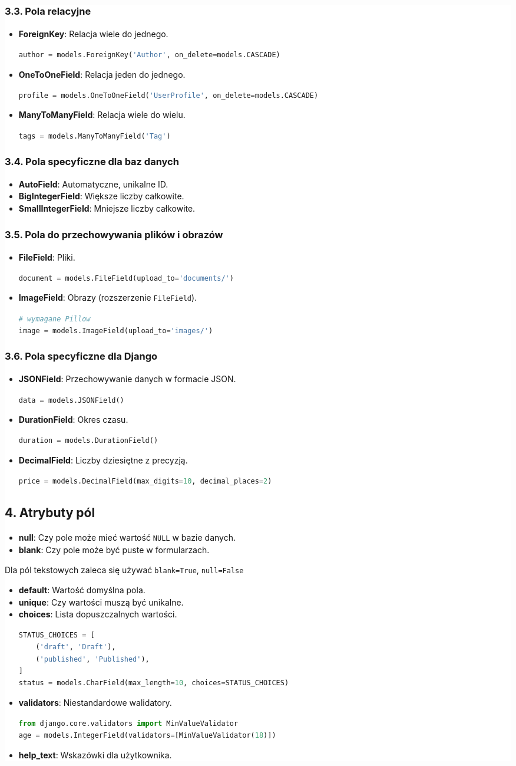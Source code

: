 ### 3.3. Pola relacyjne
- **ForeignKey**: Relacja wiele do jednego.
  ```python
  author = models.ForeignKey('Author', on_delete=models.CASCADE)
  ```
- **OneToOneField**: Relacja jeden do jednego.
  ```python
  profile = models.OneToOneField('UserProfile', on_delete=models.CASCADE)
  ```
- **ManyToManyField**: Relacja wiele do wielu.
  ```python
  tags = models.ManyToManyField('Tag')
  ```

### 3.4. Pola specyficzne dla baz danych
- **AutoField**: Automatyczne, unikalne ID.
- **BigIntegerField**: Większe liczby całkowite.
- **SmallIntegerField**: Mniejsze liczby całkowite.

### 3.5. Pola do przechowywania plików i obrazów
- **FileField**: Pliki.
  ```python
  document = models.FileField(upload_to='documents/')
  ```
- **ImageField**: Obrazy (rozszerzenie `FileField`).
  ```python
  # wymagane Pillow
  image = models.ImageField(upload_to='images/')
  ```

### 3.6. Pola specyficzne dla Django
- **JSONField**: Przechowywanie danych w formacie JSON.
  ```python
  data = models.JSONField()
  ```
- **DurationField**: Okres czasu.
  ```python
  duration = models.DurationField()
  ```
- **DecimalField**: Liczby dziesiętne z precyzją.
  ```python
  price = models.DecimalField(max_digits=10, decimal_places=2)
  ```

## 4. Atrybuty pól
- **null**: Czy pole może mieć wartość `NULL` w bazie danych.
- **blank**: Czy pole może być puste w formularzach.

Dla pól tekstowych zaleca się używać `blank=True`, `null=False`

- **default**: Wartość domyślna pola.
- **unique**: Czy wartości muszą być unikalne.
- **choices**: Lista dopuszczalnych wartości.
  ```python
  STATUS_CHOICES = [
      ('draft', 'Draft'),
      ('published', 'Published'),
  ]
  status = models.CharField(max_length=10, choices=STATUS_CHOICES)
  ```
- **validators**: Niestandardowe walidatory.
  ```python
  from django.core.validators import MinValueValidator
  age = models.IntegerField(validators=[MinValueValidator(18)])
  ```
- **help_text**: Wskazówki dla użytkownika.